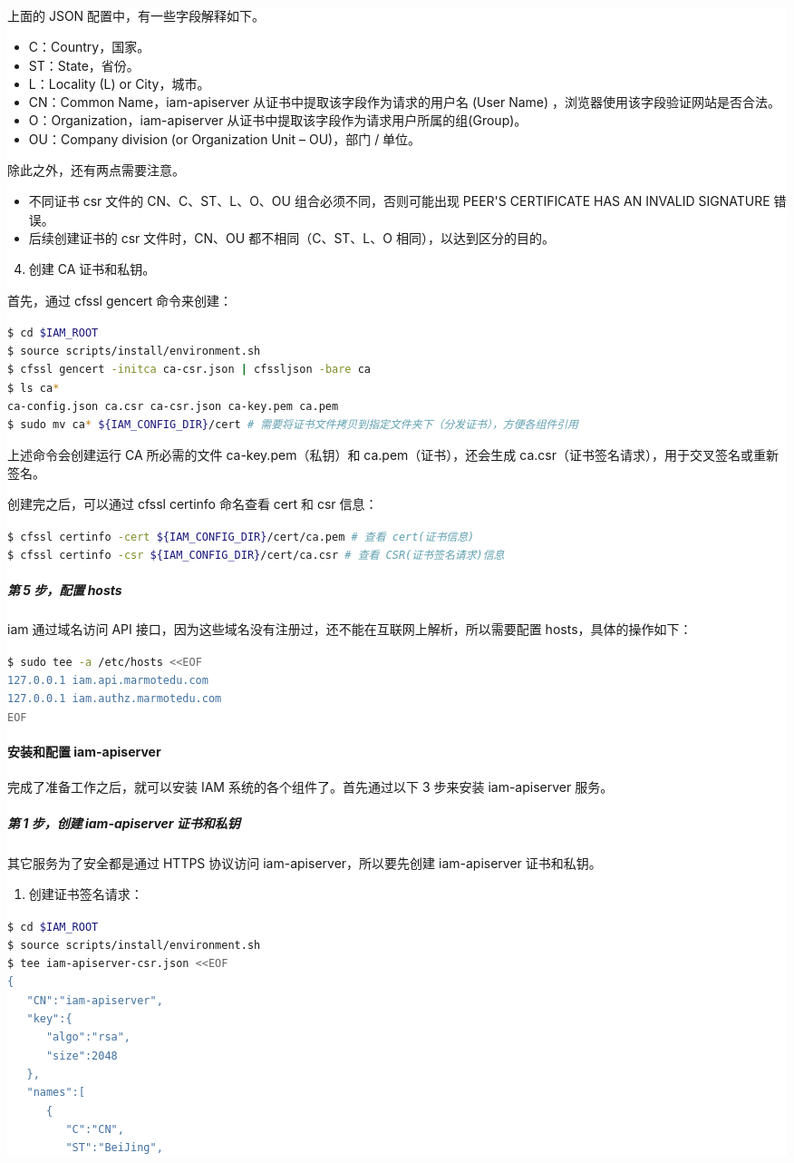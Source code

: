 上面的 JSON 配置中，有一些字段解释如下。

- C：Country，国家。
- ST：State，省份。
- L：Locality (L) or City，城市。
- CN：Common Name，iam-apiserver 从证书中提取该字段作为请求的用户名 (User Name) ，浏览器使用该字段验证网站是否合法。
- O：Organization，iam-apiserver 从证书中提取该字段作为请求用户所属的组(Group)。
- OU：Company division (or Organization Unit – OU)，部门 / 单位。

除此之外，还有两点需要注意。

- 不同证书 csr 文件的 CN、C、ST、L、O、OU 组合必须不同，否则可能出现 PEER'S CERTIFICATE HAS AN INVALID SIGNATURE 错误。
- 后续创建证书的 csr 文件时，CN、OU 都不相同（C、ST、L、O 相同），以达到区分的目的。

4. 创建 CA 证书和私钥。

首先，通过 cfssl gencert 命令来创建：

```bash
$ cd $IAM_ROOT
$ source scripts/install/environment.sh
$ cfssl gencert -initca ca-csr.json | cfssljson -bare ca
$ ls ca*
ca-config.json ca.csr ca-csr.json ca-key.pem ca.pem
$ sudo mv ca* ${IAM_CONFIG_DIR}/cert # 需要将证书文件拷贝到指定文件夹下（分发证书），方便各组件引用
```

上述命令会创建运行 CA 所必需的文件 ca-key.pem（私钥）和 ca.pem（证书），还会生成 ca.csr（证书签名请求），用于交叉签名或重新签名。

创建完之后，可以通过 cfssl certinfo 命名查看 cert 和 csr 信息：

```bash
$ cfssl certinfo -cert ${IAM_CONFIG_DIR}/cert/ca.pem # 查看 cert(证书信息)
$ cfssl certinfo -csr ${IAM_CONFIG_DIR}/cert/ca.csr # 查看 CSR(证书签名请求)信息
```

##### 第 5 步，配置 hosts

iam 通过域名访问 API 接口，因为这些域名没有注册过，还不能在互联网上解析，所以需要配置 hosts，具体的操作如下：

```bash
$ sudo tee -a /etc/hosts <<EOF
127.0.0.1 iam.api.marmotedu.com
127.0.0.1 iam.authz.marmotedu.com
EOF
```



#### 安装和配置 iam-apiserver

完成了准备工作之后，就可以安装 IAM 系统的各个组件了。首先通过以下 3 步来安装 iam-apiserver 服务。

##### 第 1 步，创建 iam-apiserver 证书和私钥

其它服务为了安全都是通过 HTTPS 协议访问 iam-apiserver，所以要先创建 iam-apiserver 证书和私钥。

1. 创建证书签名请求：

```bash
$ cd $IAM_ROOT
$ source scripts/install/environment.sh
$ tee iam-apiserver-csr.json <<EOF
{
   "CN":"iam-apiserver",
   "key":{
      "algo":"rsa",
      "size":2048
   },
   "names":[
      {
         "C":"CN",
         "ST":"BeiJing",
```